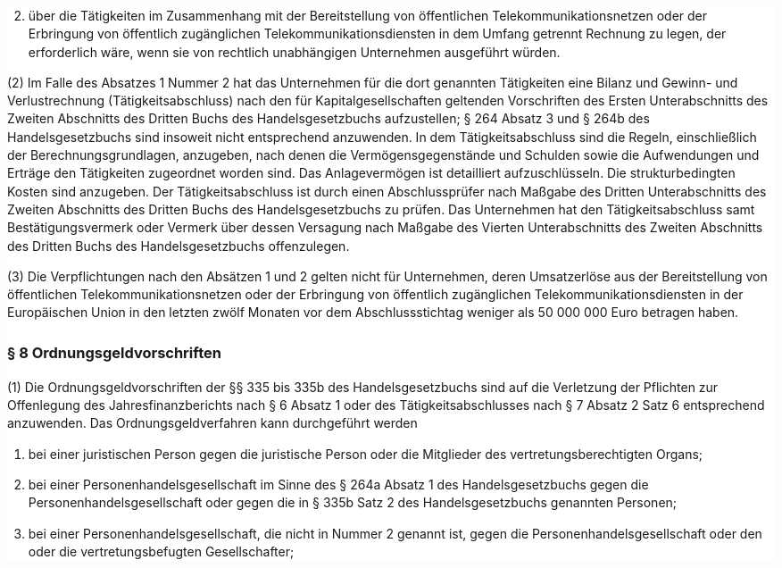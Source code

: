 
2.  über die Tätigkeiten im Zusammenhang mit der Bereitstellung von
    öffentlichen Telekommunikationsnetzen oder der Erbringung von
    öffentlich zugänglichen Telekommunikationsdiensten in dem Umfang
    getrennt Rechnung zu legen, der erforderlich wäre, wenn sie von
    rechtlich unabhängigen Unternehmen ausgeführt würden.




(2) Im Falle des Absatzes 1 Nummer 2 hat das Unternehmen für die dort
genannten Tätigkeiten eine Bilanz und Gewinn- und Verlustrechnung
(Tätigkeitsabschluss) nach den für Kapitalgesellschaften geltenden
Vorschriften des Ersten Unterabschnitts des Zweiten Abschnitts des
Dritten Buchs des Handelsgesetzbuchs aufzustellen; § 264 Absatz 3 und
§ 264b des Handelsgesetzbuchs sind insoweit nicht entsprechend
anzuwenden. In dem Tätigkeitsabschluss sind die Regeln, einschließlich
der Berechnungsgrundlagen, anzugeben, nach denen die
Vermögensgegenstände und Schulden sowie die Aufwendungen und Erträge
den Tätigkeiten zugeordnet worden sind. Das Anlagevermögen ist
detailliert aufzuschlüsseln. Die strukturbedingten Kosten sind
anzugeben. Der Tätigkeitsabschluss ist durch einen Abschlussprüfer
nach Maßgabe des Dritten Unterabschnitts des Zweiten Abschnitts des
Dritten Buchs des Handelsgesetzbuchs zu prüfen. Das Unternehmen hat
den Tätigkeitsabschluss samt Bestätigungsvermerk oder Vermerk über
dessen Versagung nach Maßgabe des Vierten Unterabschnitts des Zweiten
Abschnitts des Dritten Buchs des Handelsgesetzbuchs offenzulegen.

(3) Die Verpflichtungen nach den Absätzen 1 und 2 gelten nicht für
Unternehmen, deren Umsatzerlöse aus der Bereitstellung von
öffentlichen Telekommunikationsnetzen oder der Erbringung von
öffentlich zugänglichen Telekommunikationsdiensten in der Europäischen
Union in den letzten zwölf Monaten vor dem Abschlussstichtag weniger
als 50 000 000 Euro betragen haben.


### § 8 Ordnungsgeldvorschriften

(1) Die Ordnungsgeldvorschriften der §§ 335 bis 335b des
Handelsgesetzbuchs sind auf die Verletzung der Pflichten zur
Offenlegung des Jahresfinanzberichts nach § 6 Absatz 1 oder des
Tätigkeitsabschlusses nach § 7 Absatz 2 Satz 6 entsprechend
anzuwenden. Das Ordnungsgeldverfahren kann durchgeführt werden

1.  bei einer juristischen Person gegen die juristische Person oder die
    Mitglieder des vertretungsberechtigten Organs;


2.  bei einer Personenhandelsgesellschaft im Sinne des § 264a Absatz 1 des
    Handelsgesetzbuchs gegen die Personenhandelsgesellschaft oder gegen
    die in § 335b Satz 2 des Handelsgesetzbuchs genannten Personen;


3.  bei einer Personenhandelsgesellschaft, die nicht in Nummer 2 genannt
    ist, gegen die Personenhandelsgesellschaft oder den oder die
    vertretungsbefugten Gesellschafter;
